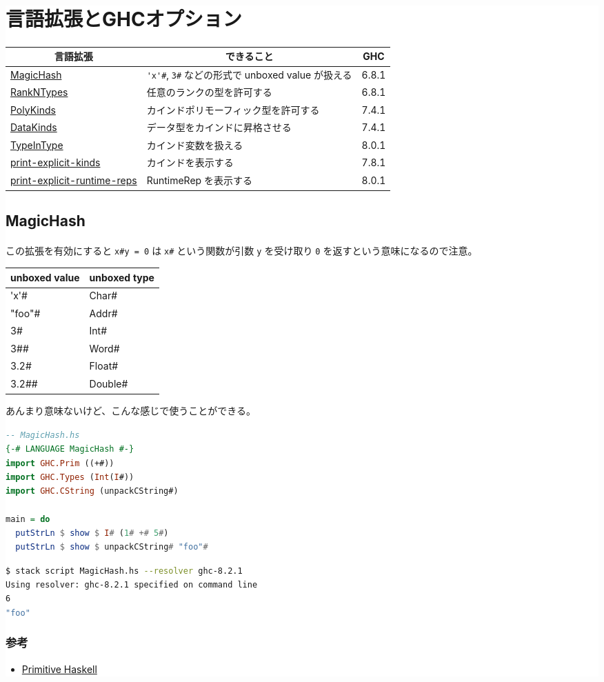 # 言語拡張とGHCオプション
言語拡張 | できること | GHC
------ | ----- | -------
[MagicHash](https://downloads.haskell.org/~ghc/latest/docs/html/users_guide/glasgow_exts.html#the-magic-hash) | `'x'#`, `3#` などの形式で unboxed value が扱える | 6.8.1
[RankNTypes](https://downloads.haskell.org/~ghc/latest/docs/html/users_guide/glasgow_exts.html#ghc-flag--XRankNTypes) | 任意のランクの型を許可する | 6.8.1
[PolyKinds](https://downloads.haskell.org/~ghc/latest/docs/html/users_guide/glasgow_exts.html?highlight=polykinds#ghc-flag--XPolyKinds) | カインドポリモーフィック型を許可する | 7.4.1
[DataKinds](https://downloads.haskell.org/~ghc/latest/docs/html/users_guide/glasgow_exts.html#ghc-flag--XDataKinds) | データ型をカインドに昇格させる | 7.4.1
[TypeInType](https://downloads.haskell.org/~ghc/latest/docs/html/users_guide/glasgow_exts.html?highlight=polykinds#ghc-flag--XTypeInType) | カインド変数を扱える | 8.0.1
[print-explicit-kinds](https://downloads.haskell.org/~ghc/latest/docs/html/users_guide/using.html?highlight=kind#ghc-flag--fprint-explicit-kinds) | カインドを表示する | 7.8.1
[print-explicit-runtime-reps](https://downloads.haskell.org/~ghc/latest/docs/html/users_guide/using.html?highlight=kind#ghc-flag--fprint-explicit-runtime-reps) | RuntimeRep を表示する | 8.0.1

## MagicHash
この拡張を有効にすると `x#y = 0` は `x#` という関数が引数 `y` を受け取り `0` を返すという意味になるので注意。

unboxed value | unboxed type
------ | ------
'x'# | Char#
"foo"# | Addr#
3# | Int#
3## | Word#
3.2# | Float#
3.2## | Double#

あんまり意味ないけど、こんな感じで使うことができる。

```haskell
-- MagicHash.hs
{-# LANGUAGE MagicHash #-}
import GHC.Prim ((+#))
import GHC.Types (Int(I#))
import GHC.CString (unpackCString#)

main = do
  putStrLn $ show $ I# (1# +# 5#)
  putStrLn $ show $ unpackCString# "foo"#
```

```bash
$ stack script MagicHash.hs --resolver ghc-8.2.1
Using resolver: ghc-8.2.1 specified on command line
6
"foo"
```

### 参考
- [Primitive Haskell](https://www.fpcomplete.com/blog/2015/02/primitive-haskell)
